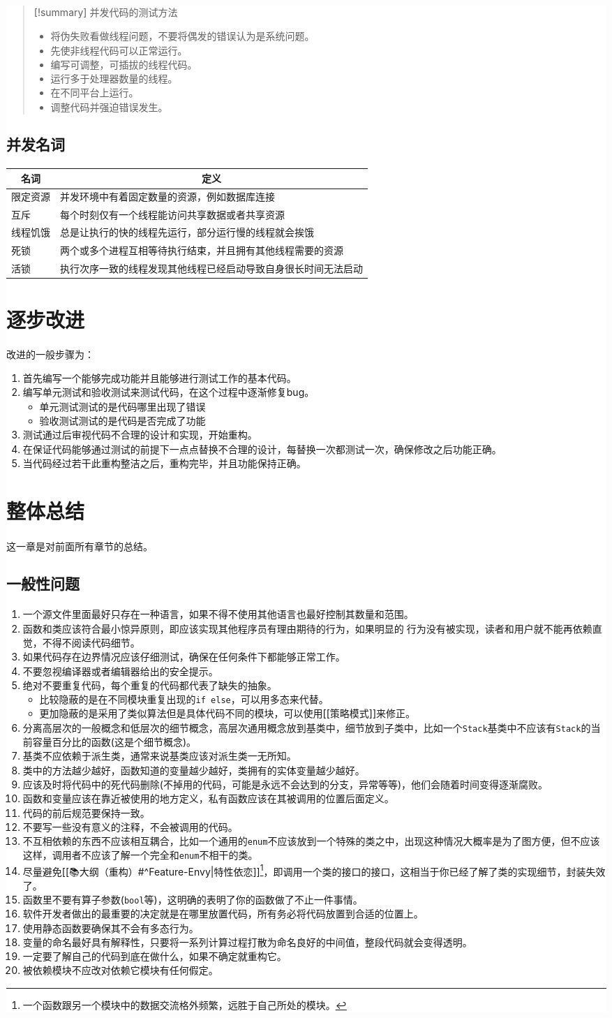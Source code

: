 > [!summary] 并发代码的测试方法
> - 将伪失败看做线程问题，不要将偶发的错误认为是系统问题。
> - 先使非线程代码可以正常运行。
> - 编写可调整，可插拔的线程代码。
> - 运行多于处理器数量的线程。
> - 在不同平台上运行。
> - 调整代码并强迫错误发生。
   
## 并发名词

| 名词     | 定义                                                         |
| -------- | ---------------------------------------------------------------- |
| 限定资源 | 并发环境中有着固定数量的资源，例如数据库连接             |
| 互斥     | 每个时刻仅有一个线程能访问共享数据或者共享资源                   | 
| 线程饥饿 | 总是让执行的快的线程先运行，部分运行慢的线程就会挨饿             |
| 死锁     | 两个或多个进程互相等待执行结束，并且拥有其他线程需要的资源       |
| 活锁     | 执行次序一致的线程发现其他线程已经启动导致自身很长时间无法启动 |
   

# 逐步改进

改进的一般步骤为：

1. 首先编写一个能够完成功能并且能够进行测试工作的基本代码。
2. 编写单元测试和验收测试来测试代码，在这个过程中逐渐修复bug。
	- 单元测试测试的是代码哪里出现了错误
	- 验收测试测试的是代码是否完成了功能
3. 测试通过后审视代码不合理的设计和实现，开始重构。
4. 在保证代码能够通过测试的前提下一点点替换不合理的设计，每替换一次都测试一次，确保修改之后功能正确。
5. 当代码经过若干此重构整洁之后，重构完毕，并且功能保持正确。

# 整体总结

这一章是对前面所有章节的总结。

## 一般性问题

1. 一个源文件里面最好只存在一种语言，如果不得不使用其他语言也最好控制其数量和范围。
2. 函数和类应该符合最小惊异原则，即应该实现其他程序员有理由期待的行为，如果明显的 行为没有被实现，读者和用户就不能再依赖直觉，不得不阅读代码细节。
3. 如果代码存在边界情况应该仔细测试，确保在任何条件下都能够正常工作。
4. 不要忽视编译器或者编辑器给出的安全提示。
5. 绝对不要重复代码，每个重复的代码都代表了缺失的抽象。
	- 比较隐蔽的是在不同模块重复出现的`if else`，可以用多态来代替。
	- 更加隐蔽的是采用了类似算法但是具体代码不同的模块，可以使用[[策略模式]]来修正。
6. 分离高层次的一般概念和低层次的细节概念，高层次通用概念放到基类中，细节放到子类中，比如一个`Stack`基类中不应该有`Stack`的当前容量百分比的函数(这是个细节概念)。
7. 基类不应依赖于派生类，通常来说基类应该对派生类一无所知。
8. 类中的方法越少越好，函数知道的变量越少越好，类拥有的实体变量越少越好。
9. 应该及时将代码中的死代码删除(不掉用的代码，可能是永远不会达到的分支，异常等等)，他们会随着时间变得逐渐腐败。
10. 函数和变量应该在靠近被使用的地方定义，私有函数应该在其被调用的位置后面定义。
11. 代码的前后规范要保持一致。
12. 不要写一些没有意义的注释，不会被调用的代码。
13. 不互相依赖的东西不应该相互耦合，比如一个通用的`enum`不应该放到一个特殊的类之中，出现这种情况大概率是为了图方便，但不应该这样，调用者不应该了解一个完全和`enum`不相干的类。
14. 尽量避免[[📚大纲（重构）#^Feature-Envy|特性依恋]][^5]，即调用一个类的接口的接口，这相当于你已经了解了类的实现细节，封装失效了。
15. 函数里不要有算子参数(`bool`等)，这明确的表明了你的函数做了不止一件事情。
16. 软件开发者做出的最重要的决定就是在哪里放置代码，所有务必将代码放置到合适的位置上。
17. 使用静态函数要确保其不会有多态行为。
18. 变量的命名最好具有解释性，只要将一系列计算过程打散为命名良好的中间值，整段代码就会变得透明。
19. 一定要了解自己的代码到底在做什么，如果不确定就重构它。
20. 被依赖模块不应改对依赖它模块有任何假定。

[^1]: C#官方约定里使用'I'开头来指代接口类型。
[^2]: 比如说我要洗碗可以抽象为：找到脏碗->清洗->放置到合适位置。这三个行动就处于同一抽象层次上。清洗里还有个喷洒洗洁精的步骤，这个的层次就要低于上面的三个操作。
[^3]: 每一段函数的内部调用的都是他下一个抽象层级的函数，就像TO开头的段落一样，"To do sth, we need ..."。
[^4]: 测试驱动开发（Test-Driven Development）。
[^5]: 一个函数跟另一个模块中的数据交流格外频繁，远胜于自己所处的模块。
[^6]: 指所有不能自我描述的符号。